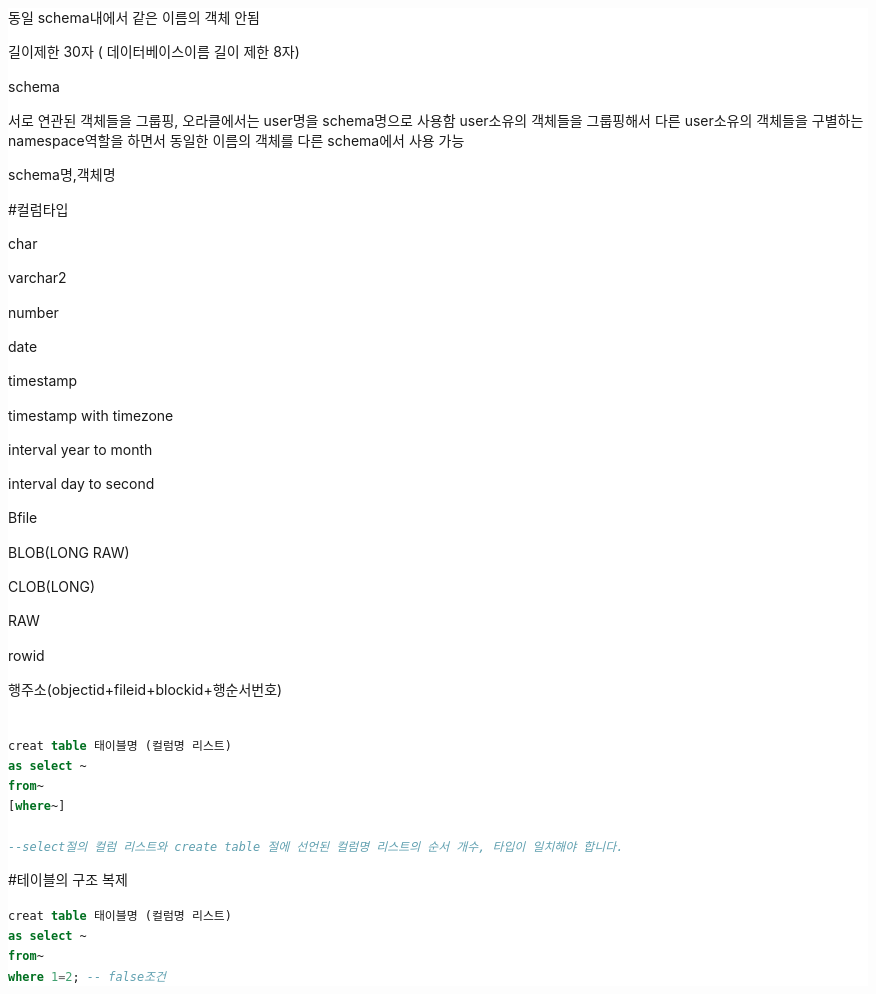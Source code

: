 동일 schema내에서 같은 이름의 객체 안됨

길이제한 30자 ( 데이터베이스이름 길이 제한 8자)



schema

서로 연관된 객체들을 그룹핑, 오라클에서는 user명을 schema명으로 사용함 user소유의 객체들을 그룹핑해서  다른 user소유의 객체들을 구별하는 namespace역할을 하면서 동일한 이름의 객체를 다른 schema에서 사용 가능



schema명,객체명



#컬럼타입

char

varchar2

number

date

timestamp

timestamp with timezone

interval year to month

interval day to second

Bfile

BLOB(LONG RAW)

CLOB(LONG)

RAW

rowid 

행주소(objectid+fileid+blockid+행순서번호)



```sql

creat table 태이블명 (컬럼명 리스트)
as select ~
from~
[where~]

--select절의 컬럼 리스트와 create table 절에 선언된 컬럼명 리스트의 순서 개수, 타입이 일치해야 합니다.
```



#테이블의 구조 복제

```sql
creat table 태이블명 (컬럼명 리스트)
as select ~
from~
where 1=2; -- false조건
```
